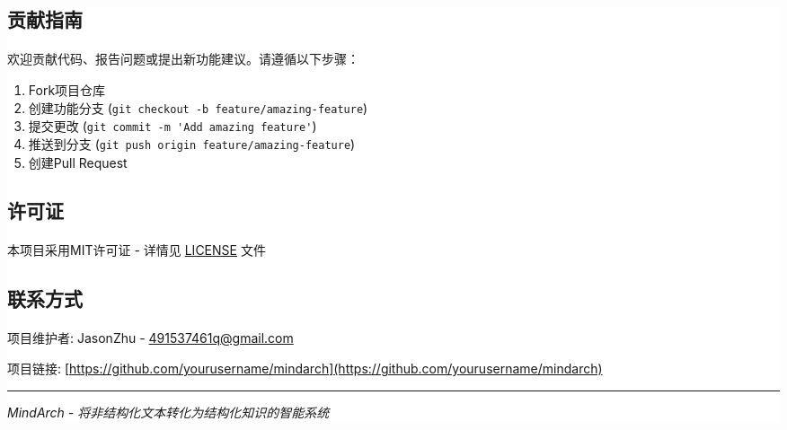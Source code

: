 ## 贡献指南

欢迎贡献代码、报告问题或提出新功能建议。请遵循以下步骤：

1. Fork项目仓库
2. 创建功能分支 (`git checkout -b feature/amazing-feature`)
3. 提交更改 (`git commit -m 'Add amazing feature'`)
4. 推送到分支 (`git push origin feature/amazing-feature`)
5. 创建Pull Request

## 许可证

本项目采用MIT许可证 - 详情见 [LICENSE](LICENSE) 文件

## 联系方式

项目维护者: JasonZhu - 491537461q@gmail.com

项目链接: [https://github.com/yourusername/mindarch](https://github.com/yourusername/mindarch)

---

*MindArch - 将非结构化文本转化为结构化知识的智能系统*